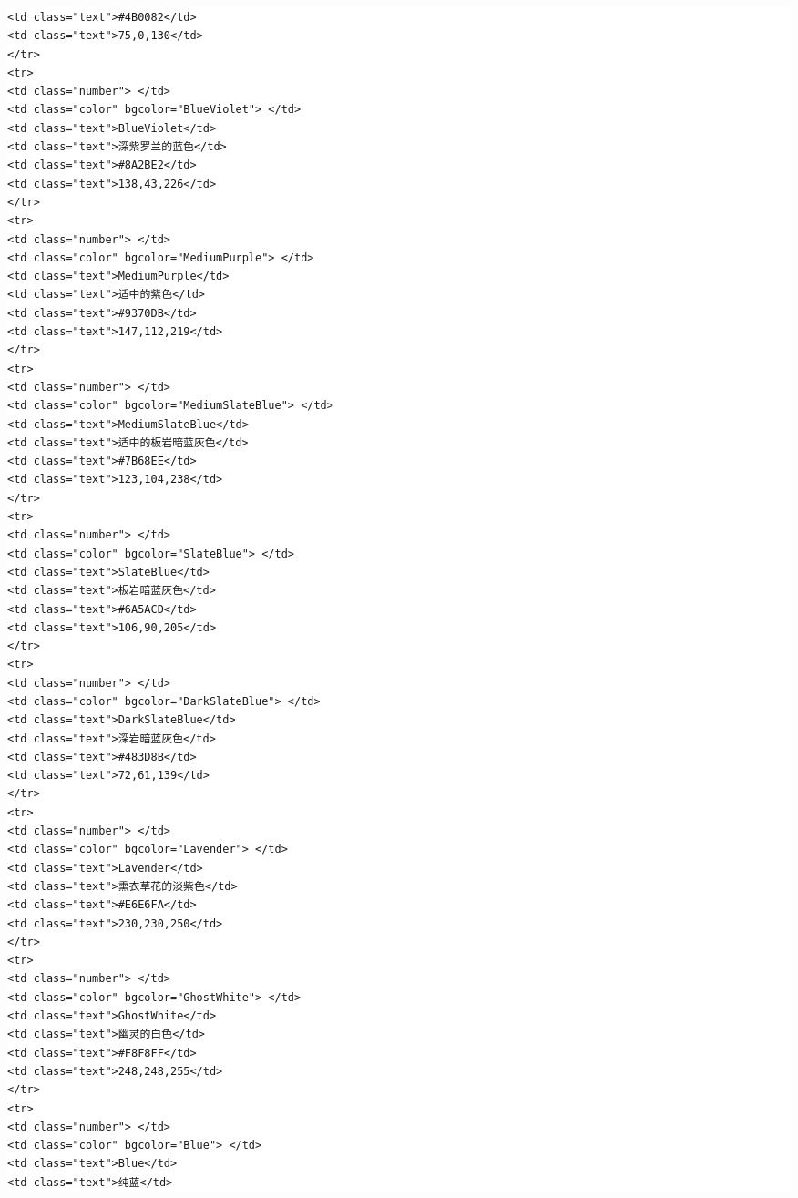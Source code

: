     <td class="text">#4B0082</td>
    <td class="text">75,0,130</td>
    </tr>
    <tr>
    <td class="number"> </td>
    <td class="color" bgcolor="BlueViolet"> </td>
    <td class="text">BlueViolet</td>
    <td class="text">深紫罗兰的蓝色</td>
    <td class="text">#8A2BE2</td>
    <td class="text">138,43,226</td>
    </tr>
    <tr>
    <td class="number"> </td>
    <td class="color" bgcolor="MediumPurple"> </td>
    <td class="text">MediumPurple</td>
    <td class="text">适中的紫色</td>
    <td class="text">#9370DB</td>
    <td class="text">147,112,219</td>
    </tr>
    <tr>
    <td class="number"> </td>
    <td class="color" bgcolor="MediumSlateBlue"> </td>
    <td class="text">MediumSlateBlue</td>
    <td class="text">适中的板岩暗蓝灰色</td>
    <td class="text">#7B68EE</td>
    <td class="text">123,104,238</td>
    </tr>
    <tr>
    <td class="number"> </td>
    <td class="color" bgcolor="SlateBlue"> </td>
    <td class="text">SlateBlue</td>
    <td class="text">板岩暗蓝灰色</td>
    <td class="text">#6A5ACD</td>
    <td class="text">106,90,205</td>
    </tr>
    <tr>
    <td class="number"> </td>
    <td class="color" bgcolor="DarkSlateBlue"> </td>
    <td class="text">DarkSlateBlue</td>
    <td class="text">深岩暗蓝灰色</td>
    <td class="text">#483D8B</td>
    <td class="text">72,61,139</td>
    </tr>
    <tr>
    <td class="number"> </td>
    <td class="color" bgcolor="Lavender"> </td>
    <td class="text">Lavender</td>
    <td class="text">熏衣草花的淡紫色</td>
    <td class="text">#E6E6FA</td>
    <td class="text">230,230,250</td>
    </tr>
    <tr>
    <td class="number"> </td>
    <td class="color" bgcolor="GhostWhite"> </td>
    <td class="text">GhostWhite</td>
    <td class="text">幽灵的白色</td>
    <td class="text">#F8F8FF</td>
    <td class="text">248,248,255</td>
    </tr>
    <tr>
    <td class="number"> </td>
    <td class="color" bgcolor="Blue"> </td>
    <td class="text">Blue</td>
    <td class="text">纯蓝</td>